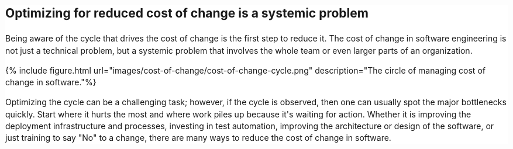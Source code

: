 ## Optimizing for reduced cost of change is a systemic problem

Being aware of the cycle that drives the cost of change is the first step to reduce it. The cost of change in software engineering is not just a technical problem, but a systemic problem that involves the whole team or even larger parts of an organization.

{% include figure.html url="images/cost-of-change/cost-of-change-cycle.png" description="The circle of managing cost of change in software."%}

Optimizing the cycle can be a challenging task; however, if the cycle is observed, then one can usually spot the major bottlenecks quickly. Start where it hurts the most and where work piles up because it's waiting for action. Whether it is improving the deployment infrastructure and processes, investing in test automation, improving the architecture or design of the software, or just training to say "No" to a change, there are many ways to reduce the cost of change in software.
